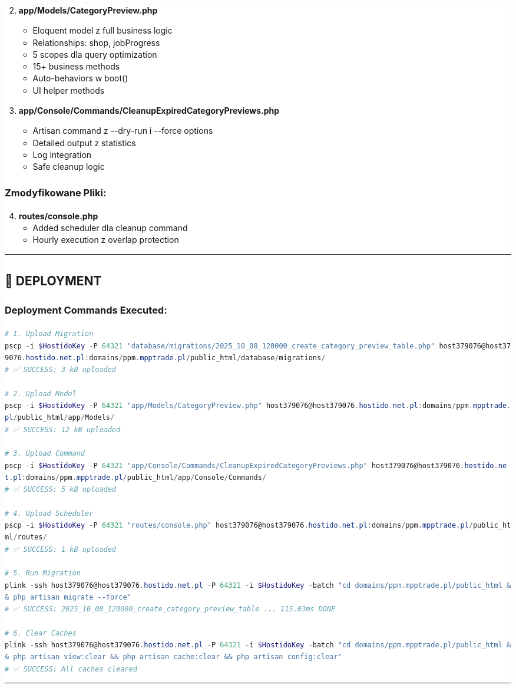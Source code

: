 2. **app/Models/CategoryPreview.php**
   - Eloquent model z full business logic
   - Relationships: shop, jobProgress
   - 5 scopes dla query optimization
   - 15+ business methods
   - Auto-behaviors w boot()
   - UI helper methods

3. **app/Console/Commands/CleanupExpiredCategoryPreviews.php**
   - Artisan command z --dry-run i --force options
   - Detailed output z statistics
   - Log integration
   - Safe cleanup logic

### Zmodyfikowane Pliki:

4. **routes/console.php**
   - Added scheduler dla cleanup command
   - Hourly execution z overlap protection

---

## 🚀 DEPLOYMENT

### Deployment Commands Executed:

```powershell
# 1. Upload Migration
pscp -i $HostidoKey -P 64321 "database/migrations/2025_10_08_120000_create_category_preview_table.php" host379076@host379076.hostido.net.pl:domains/ppm.mpptrade.pl/public_html/database/migrations/
# ✅ SUCCESS: 3 kB uploaded

# 2. Upload Model
pscp -i $HostidoKey -P 64321 "app/Models/CategoryPreview.php" host379076@host379076.hostido.net.pl:domains/ppm.mpptrade.pl/public_html/app/Models/
# ✅ SUCCESS: 12 kB uploaded

# 3. Upload Command
pscp -i $HostidoKey -P 64321 "app/Console/Commands/CleanupExpiredCategoryPreviews.php" host379076@host379076.hostido.net.pl:domains/ppm.mpptrade.pl/public_html/app/Console/Commands/
# ✅ SUCCESS: 5 kB uploaded

# 4. Upload Scheduler
pscp -i $HostidoKey -P 64321 "routes/console.php" host379076@host379076.hostido.net.pl:domains/ppm.mpptrade.pl/public_html/routes/
# ✅ SUCCESS: 1 kB uploaded

# 5. Run Migration
plink -ssh host379076@host379076.hostido.net.pl -P 64321 -i $HostidoKey -batch "cd domains/ppm.mpptrade.pl/public_html && php artisan migrate --force"
# ✅ SUCCESS: 2025_10_08_120000_create_category_preview_table ... 115.03ms DONE

# 6. Clear Caches
plink -ssh host379076@host379076.hostido.net.pl -P 64321 -i $HostidoKey -batch "cd domains/ppm.mpptrade.pl/public_html && php artisan view:clear && php artisan cache:clear && php artisan config:clear"
# ✅ SUCCESS: All caches cleared
```

---